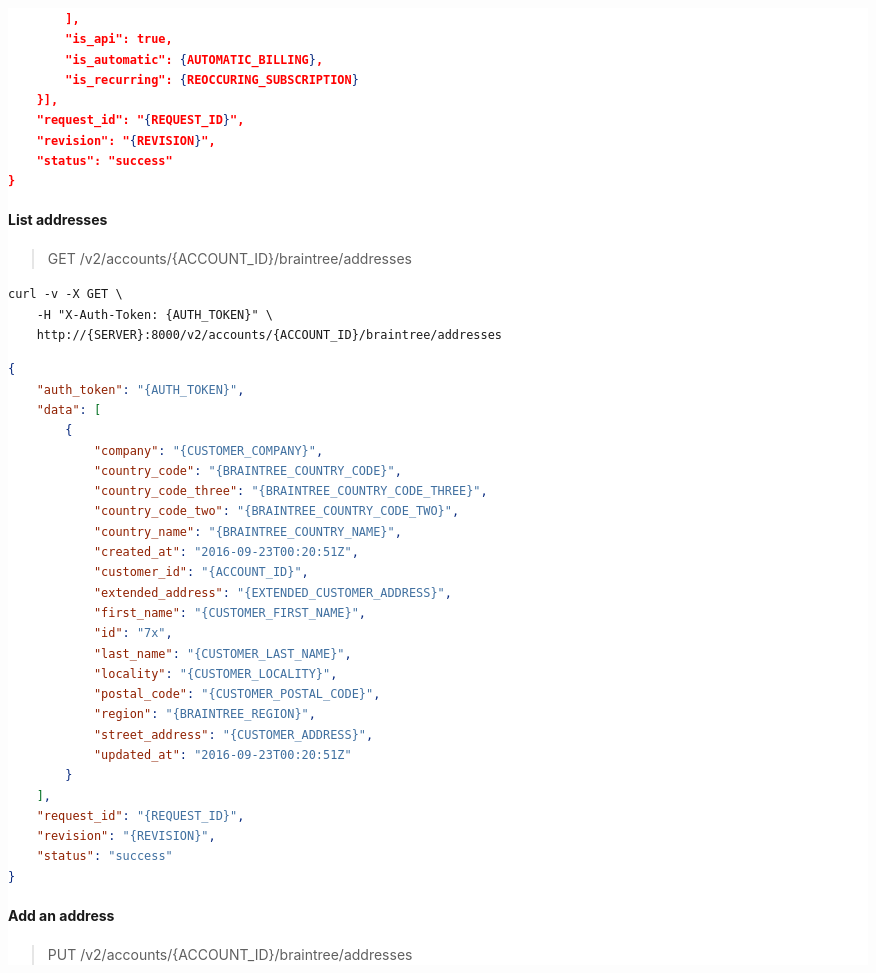 ```json
        ],
        "is_api": true,
        "is_automatic": {AUTOMATIC_BILLING},
        "is_recurring": {REOCCURING_SUBSCRIPTION}
    }],
    "request_id": "{REQUEST_ID}",
    "revision": "{REVISION}",
    "status": "success"
}
```

#### List addresses

> GET /v2/accounts/{ACCOUNT_ID}/braintree/addresses

```shell
curl -v -X GET \
    -H "X-Auth-Token: {AUTH_TOKEN}" \
    http://{SERVER}:8000/v2/accounts/{ACCOUNT_ID}/braintree/addresses
```

```json
{
    "auth_token": "{AUTH_TOKEN}",
    "data": [
        {
            "company": "{CUSTOMER_COMPANY}",
            "country_code": "{BRAINTREE_COUNTRY_CODE}",
            "country_code_three": "{BRAINTREE_COUNTRY_CODE_THREE}",
            "country_code_two": "{BRAINTREE_COUNTRY_CODE_TWO}",
            "country_name": "{BRAINTREE_COUNTRY_NAME}",
            "created_at": "2016-09-23T00:20:51Z",
            "customer_id": "{ACCOUNT_ID}",
            "extended_address": "{EXTENDED_CUSTOMER_ADDRESS}",
            "first_name": "{CUSTOMER_FIRST_NAME}",
            "id": "7x",
            "last_name": "{CUSTOMER_LAST_NAME}",
            "locality": "{CUSTOMER_LOCALITY}",
            "postal_code": "{CUSTOMER_POSTAL_CODE}",
            "region": "{BRAINTREE_REGION}",
            "street_address": "{CUSTOMER_ADDRESS}",
            "updated_at": "2016-09-23T00:20:51Z"
        }
    ],
    "request_id": "{REQUEST_ID}",
    "revision": "{REVISION}",
    "status": "success"
}
```

#### Add an address

> PUT /v2/accounts/{ACCOUNT_ID}/braintree/addresses
